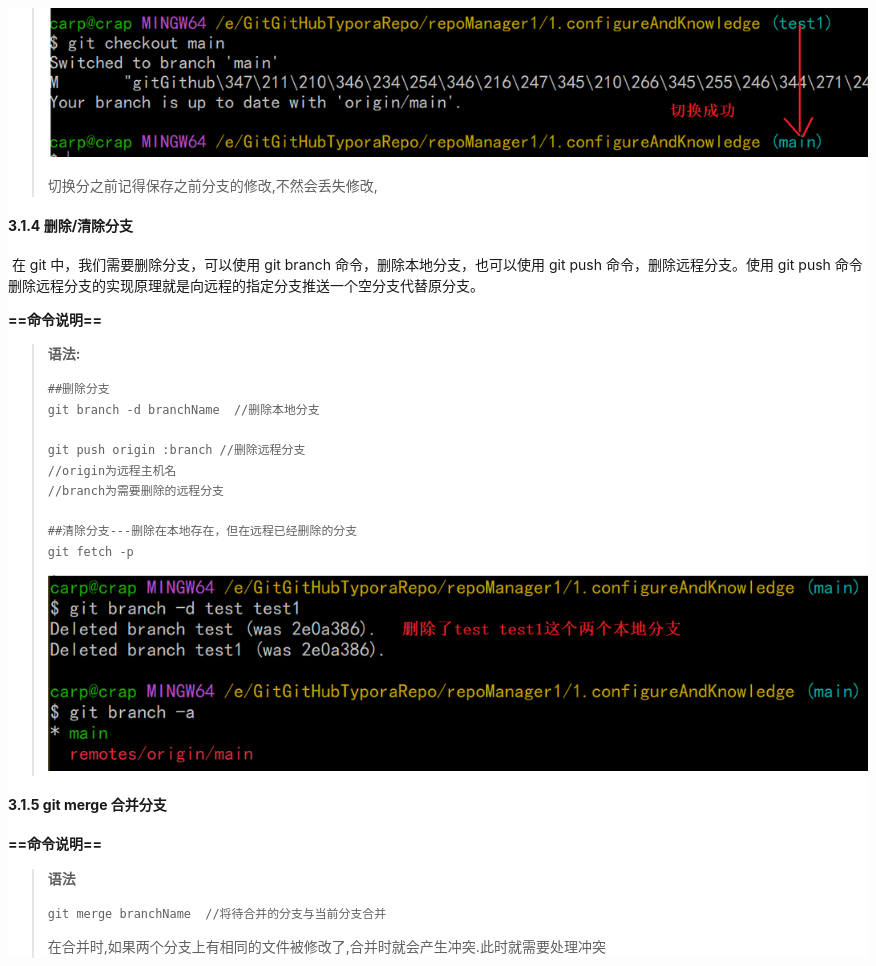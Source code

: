 >![image-20221010133307509](gitGithub版本控制学习.assets/image-20221010133307509.png) 
>
>切换分之前记得保存之前分支的修改,不然会丢失修改,



#### 3.1.4 删除/清除分支

​		在 git 中，我们需要删除分支，可以使用 git branch 命令，删除本地分支，也可以使用 git push 命令，删除远程分支。使用 git push 命令删除远程分支的实现原理就是向远程的指定分支推送一个空分支代替原分支。

**==命令说明==**

>**语法:**
>
>```shell
>##删除分支
>git branch -d branchName  //删除本地分支
>
>git push origin :branch //删除远程分支
>//origin为远程主机名
>//branch为需要删除的远程分支
>
>##清除分支---删除在本地存在，但在远程已经删除的分支
>git fetch -p
>```
>
>![image-20221010134248822](gitGithub版本控制学习.assets/image-20221010134248822.png) 



#### 3.1.5 git merge 合并分支

**==命令说明==**

>**语法**
>
>```shell
>git merge branchName  //将待合并的分支与当前分支合并
>```
>
>在合并时,如果两个分支上有相同的文件被修改了,合并时就会产生冲突.此时就需要处理冲突
